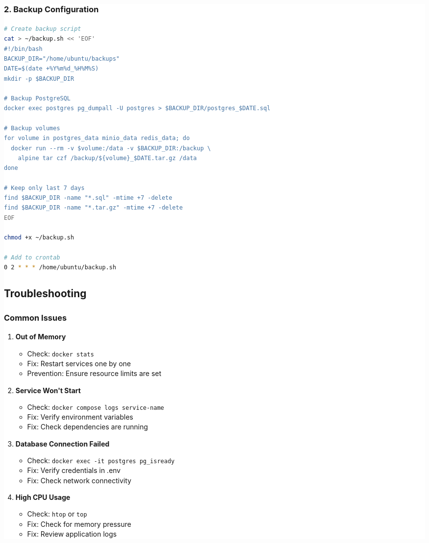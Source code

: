 ### 2. Backup Configuration
```bash
# Create backup script
cat > ~/backup.sh << 'EOF'
#!/bin/bash
BACKUP_DIR="/home/ubuntu/backups"
DATE=$(date +%Y%m%d_%H%M%S)
mkdir -p $BACKUP_DIR

# Backup PostgreSQL
docker exec postgres pg_dumpall -U postgres > $BACKUP_DIR/postgres_$DATE.sql

# Backup volumes
for volume in postgres_data minio_data redis_data; do
  docker run --rm -v $volume:/data -v $BACKUP_DIR:/backup \
    alpine tar czf /backup/${volume}_$DATE.tar.gz /data
done

# Keep only last 7 days
find $BACKUP_DIR -name "*.sql" -mtime +7 -delete
find $BACKUP_DIR -name "*.tar.gz" -mtime +7 -delete
EOF

chmod +x ~/backup.sh

# Add to crontab
0 2 * * * /home/ubuntu/backup.sh
```

## Troubleshooting

### Common Issues

1. **Out of Memory**
   - Check: `docker stats`
   - Fix: Restart services one by one
   - Prevention: Ensure resource limits are set

2. **Service Won't Start**
   - Check: `docker compose logs service-name`
   - Fix: Verify environment variables
   - Fix: Check dependencies are running

3. **Database Connection Failed**
   - Check: `docker exec -it postgres pg_isready`
   - Fix: Verify credentials in .env
   - Fix: Check network connectivity

4. **High CPU Usage**
   - Check: `htop` or `top`
   - Fix: Check for memory pressure
   - Fix: Review application logs
